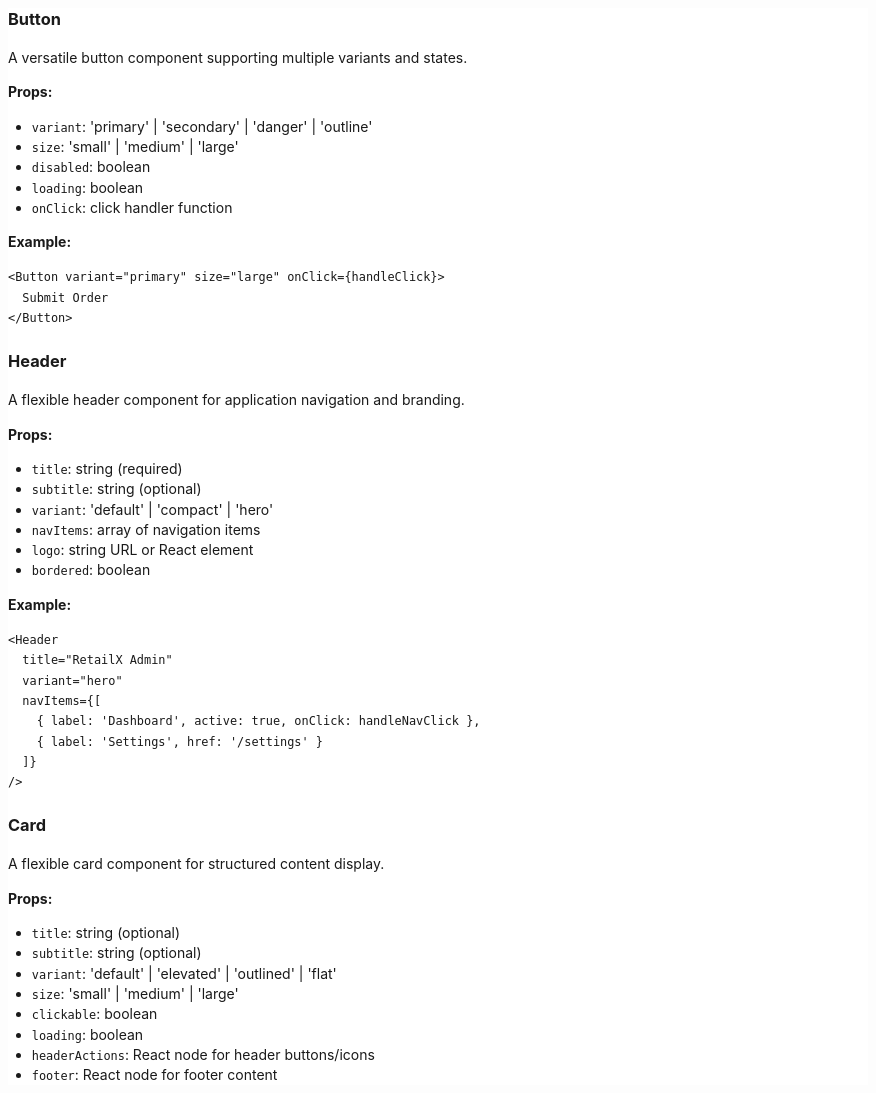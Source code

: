 ### Button

A versatile button component supporting multiple variants and states.

**Props:**
- `variant`: 'primary' | 'secondary' | 'danger' | 'outline'
- `size`: 'small' | 'medium' | 'large'
- `disabled`: boolean
- `loading`: boolean
- `onClick`: click handler function

**Example:**
```tsx
<Button variant="primary" size="large" onClick={handleClick}>
  Submit Order
</Button>
```

### Header

A flexible header component for application navigation and branding.

**Props:**
- `title`: string (required)
- `subtitle`: string (optional)
- `variant`: 'default' | 'compact' | 'hero'
- `navItems`: array of navigation items
- `logo`: string URL or React element
- `bordered`: boolean

**Example:**
```tsx
<Header 
  title="RetailX Admin"
  variant="hero"
  navItems={[
    { label: 'Dashboard', active: true, onClick: handleNavClick },
    { label: 'Settings', href: '/settings' }
  ]}
/>
```

### Card

A flexible card component for structured content display.

**Props:**
- `title`: string (optional)
- `subtitle`: string (optional)
- `variant`: 'default' | 'elevated' | 'outlined' | 'flat'
- `size`: 'small' | 'medium' | 'large'
- `clickable`: boolean
- `loading`: boolean
- `headerActions`: React node for header buttons/icons
- `footer`: React node for footer content
